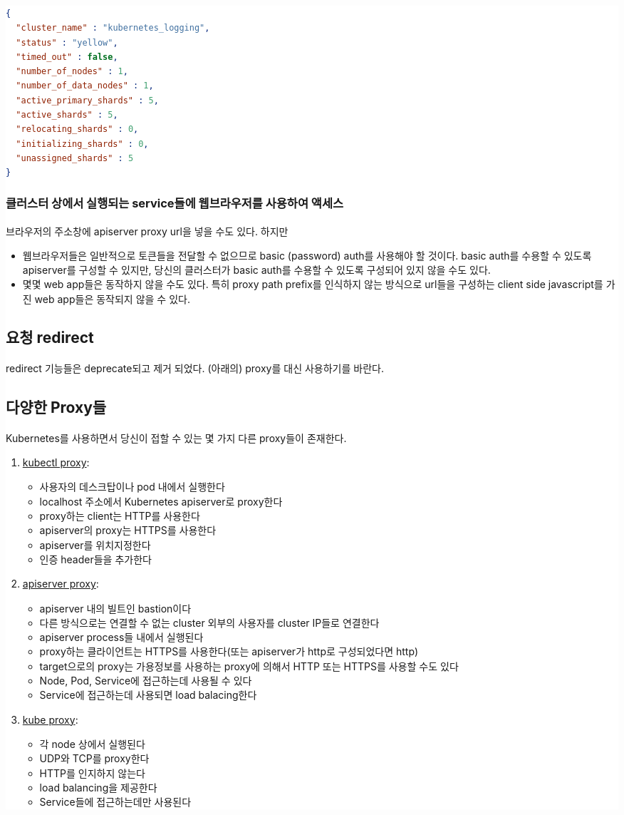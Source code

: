 
```json
{
  "cluster_name" : "kubernetes_logging",
  "status" : "yellow",
  "timed_out" : false,
  "number_of_nodes" : 1,
  "number_of_data_nodes" : 1,
  "active_primary_shards" : 5,
  "active_shards" : 5,
  "relocating_shards" : 0,
  "initializing_shards" : 0,
  "unassigned_shards" : 5
}
```

### 클러스터 상에서 실행되는 service들에 웹브라우저를 사용하여 액세스

브라우저의 주소창에 apiserver proxy url을 넣을 수도 있다. 하지만

  - 웹브라우저들은 일반적으로 토큰들을 전달할 수 없으므로 basic (password) auth를 사용해야 할 것이다. basic auth를 수용할 수 있도록 apiserver를 구성할 수 있지만, 당신의 클러스터가 basic auth를 수용할 수 있도록 구성되어 있지 않을 수도 있다.
  - 몇몇 web app들은 동작하지 않을 수도 있다. 특히 proxy path prefix를 인식하지 않는 방식으로 url들을 구성하는 client side javascript를 가진 web app들은 동작되지 않을 수 있다.

## 요청 redirect

redirect 기능들은 deprecate되고 제거 되었다. (아래의) proxy를 대신 사용하기를 바란다.

## 다양한 Proxy들

Kubernetes를 사용하면서 당신이 접할 수 있는 몇 가지 다른 proxy들이 존재한다.

1.  [kubectl proxy](#rest-api에-직접-액세스):

    - 사용자의 데스크탑이나 pod 내에서 실행한다
    - localhost 주소에서 Kubernetes apiserver로 proxy한다
    - proxy하는 client는 HTTP를 사용한다
    - apiserver의 proxy는 HTTPS를 사용한다
    - apiserver를 위치지정한다
    - 인증 header들을 추가한다

1.  [apiserver proxy](#빌트인-서비스들의-발견):

    - apiserver 내의 빌트인 bastion이다
    - 다른 방식으로는 연결할 수 없는 cluster 외부의 사용자를 cluster IP들로 연결한다
    - apiserver process들 내에서 실행된다
    - proxy하는 클라이언트는 HTTPS를 사용한다(또는 apiserver가 http로 구성되었다면 http)
    - target으로의 proxy는 가용정보를 사용하는 proxy에 의해서 HTTP 또는 HTTPS를 사용할 수도 있다
    - Node, Pod, Service에 접근하는데 사용될 수 있다
    - Service에 접근하는데 사용되면 load balacing한다

1.  [kube proxy](/docs/concepts/services-networking/service/#ips-and-vips):

    - 각 node 상에서 실행된다
    - UDP와 TCP를 proxy한다
    - HTTP를 인지하지 않는다
    - load balancing을 제공한다
    - Service들에 접근하는데만 사용된다
